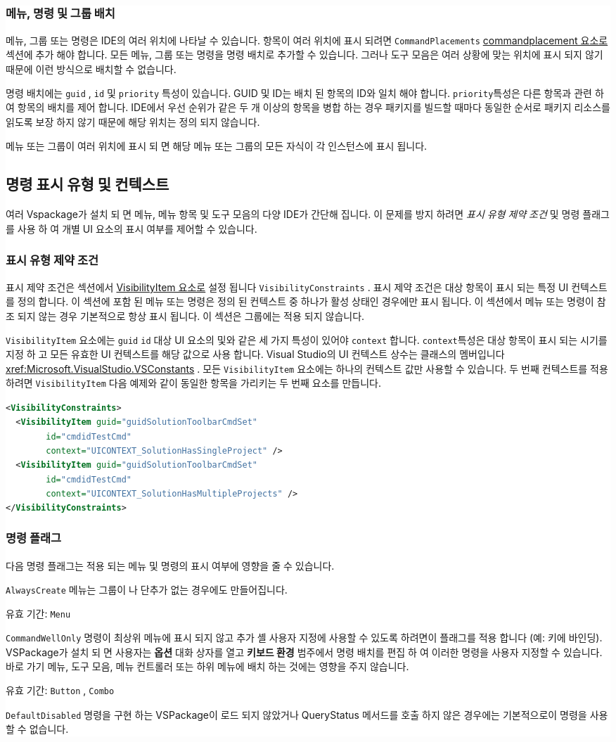 ### <a name="menu-command-and-group-placement"></a>메뉴, 명령 및 그룹 배치
메뉴, 그룹 또는 명령은 IDE의 여러 위치에 나타날 수 있습니다. 항목이 여러 위치에 표시 되려면 `CommandPlacements` [commandplacement 요소로](../../extensibility/commandplacement-element.md)섹션에 추가 해야 합니다. 모든 메뉴, 그룹 또는 명령을 명령 배치로 추가할 수 있습니다. 그러나 도구 모음은 여러 상황에 맞는 위치에 표시 되지 않기 때문에 이런 방식으로 배치할 수 없습니다.

명령 배치에는 `guid` , `id` 및 `priority` 특성이 있습니다. GUID 및 ID는 배치 된 항목의 ID와 일치 해야 합니다. `priority`특성은 다른 항목과 관련 하 여 항목의 배치를 제어 합니다. IDE에서 우선 순위가 같은 두 개 이상의 항목을 병합 하는 경우 패키지를 빌드할 때마다 동일한 순서로 패키지 리소스를 읽도록 보장 하지 않기 때문에 해당 위치는 정의 되지 않습니다.

메뉴 또는 그룹이 여러 위치에 표시 되 면 해당 메뉴 또는 그룹의 모든 자식이 각 인스턴스에 표시 됩니다.

## <a name="command-visibility-and-context"></a>명령 표시 유형 및 컨텍스트
여러 Vspackage가 설치 되 면 메뉴, 메뉴 항목 및 도구 모음의 다양 IDE가 간단해 집니다. 이 문제를 방지 하려면 *표시 유형 제약 조건* 및 명령 플래그를 사용 하 여 개별 UI 요소의 표시 여부를 제어할 수 있습니다.

### <a name="visibility-constraints"></a>표시 유형 제약 조건
표시 제약 조건은 섹션에서 [VisibilityItem 요소로](../../extensibility/visibilityitem-element.md) 설정 됩니다 `VisibilityConstraints` . 표시 제약 조건은 대상 항목이 표시 되는 특정 UI 컨텍스트를 정의 합니다. 이 섹션에 포함 된 메뉴 또는 명령은 정의 된 컨텍스트 중 하나가 활성 상태인 경우에만 표시 됩니다. 이 섹션에서 메뉴 또는 명령이 참조 되지 않는 경우 기본적으로 항상 표시 됩니다. 이 섹션은 그룹에는 적용 되지 않습니다.

`VisibilityItem` 요소에는 `guid` `id` 대상 UI 요소의 및와 같은 세 가지 특성이 있어야 `context` 합니다. `context`특성은 대상 항목이 표시 되는 시기를 지정 하 고 모든 유효한 UI 컨텍스트를 해당 값으로 사용 합니다. Visual Studio의 UI 컨텍스트 상수는 클래스의 멤버입니다 <xref:Microsoft.VisualStudio.VSConstants> . 모든 `VisibilityItem` 요소에는 하나의 컨텍스트 값만 사용할 수 있습니다. 두 번째 컨텍스트를 적용 하려면 `VisibilityItem` 다음 예제와 같이 동일한 항목을 가리키는 두 번째 요소를 만듭니다.

```xml
<VisibilityConstraints>
  <VisibilityItem guid="guidSolutionToolbarCmdSet"
        id="cmdidTestCmd"
        context="UICONTEXT_SolutionHasSingleProject" />
  <VisibilityItem guid="guidSolutionToolbarCmdSet"
        id="cmdidTestCmd"
        context="UICONTEXT_SolutionHasMultipleProjects" />
</VisibilityConstraints>
```

### <a name="command-flags"></a>명령 플래그
다음 명령 플래그는 적용 되는 메뉴 및 명령의 표시 여부에 영향을 줄 수 있습니다.

`AlwaysCreate` 메뉴는 그룹이 나 단추가 없는 경우에도 만들어집니다.

유효 기간: `Menu`

`CommandWellOnly` 명령이 최상위 메뉴에 표시 되지 않고 추가 셸 사용자 지정에 사용할 수 있도록 하려면이 플래그를 적용 합니다 (예: 키에 바인딩). VSPackage가 설치 되 면 사용자는 **옵션** 대화 상자를 열고 **키보드 환경** 범주에서 명령 배치를 편집 하 여 이러한 명령을 사용자 지정할 수 있습니다. 바로 가기 메뉴, 도구 모음, 메뉴 컨트롤러 또는 하위 메뉴에 배치 하는 것에는 영향을 주지 않습니다.

유효 기간: `Button` , `Combo`

`DefaultDisabled` 명령을 구현 하는 VSPackage이 로드 되지 않았거나 QueryStatus 메서드를 호출 하지 않은 경우에는 기본적으로이 명령을 사용할 수 없습니다.
